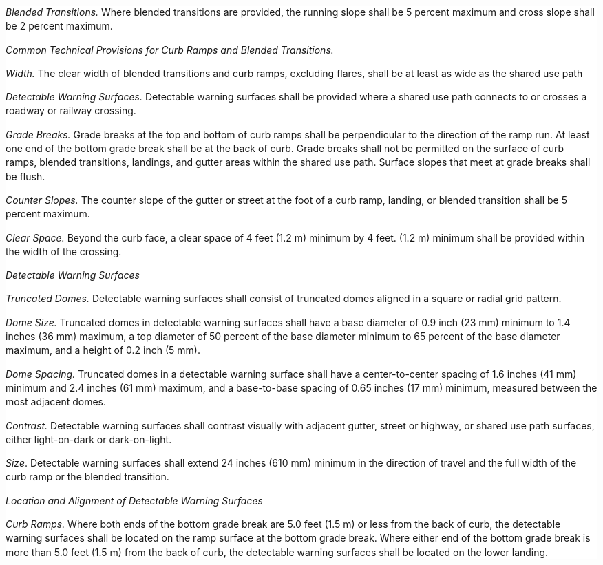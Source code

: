 *Blended Transitions.* Where blended transitions are provided, the
running slope shall be 5 percent maximum and cross slope shall be 2
percent maximum.

*Common Technical Provisions for Curb Ramps and Blended Transitions.*

*Width.* The clear width of blended transitions and curb ramps,
excluding flares, shall be at least as wide as the shared use path

*Detectable Warning Surfaces.* Detectable warning surfaces shall be
provided where a shared use path connects to or crosses a roadway or
railway crossing.

*Grade Breaks.* Grade breaks at the top and bottom of curb ramps shall
be perpendicular to the direction of the ramp run. At least one end of
the bottom grade break shall be at the back of curb. Grade breaks shall
not be permitted on the surface of curb ramps, blended transitions,
landings, and gutter areas within the shared use path. Surface slopes
that meet at grade breaks shall be flush.

*Counter Slopes.* The counter slope of the gutter or street at the foot
of a curb ramp, landing, or blended transition shall be 5 percent
maximum.

*Clear Space.* Beyond the curb face, a clear space of 4 feet (1.2 m)
minimum by 4 feet. (1.2 m) minimum shall be provided within the width of
the crossing.

*Detectable Warning Surfaces*

*Truncated Domes.* Detectable warning surfaces shall consist of
truncated domes aligned in a square or radial grid pattern.

*Dome Size.* Truncated domes in detectable warning surfaces shall have a
base diameter of 0.9 inch (23 mm) minimum to 1.4 inches (36 mm) maximum,
a top diameter of 50 percent of the base diameter minimum to 65 percent
of the base diameter maximum, and a height of 0.2 inch (5 mm).

*Dome Spacing.* Truncated domes in a detectable warning surface shall
have a center-to-center spacing of 1.6 inches (41 mm) minimum and 2.4
inches (61 mm) maximum, and a base-to-base spacing of 0.65 inches (17
mm) minimum, measured between the most adjacent domes.

*Contrast.* Detectable warning surfaces shall contrast visually with
adjacent gutter, street or highway, or shared use path surfaces, either
light-on-dark or dark-on-light.

*Size*. Detectable warning surfaces shall extend 24 inches (610 mm)
minimum in the direction of travel and the full width of the curb ramp
or the blended transition.

*Location and Alignment of Detectable Warning Surfaces*

*Curb Ramps.* Where both ends of the bottom grade break are 5.0 feet
(1.5 m) or less from the back of curb, the detectable warning surfaces
shall be located on the ramp surface at the bottom grade break. Where
either end of the bottom grade break is more than 5.0 feet (1.5 m) from
the back of curb, the detectable warning surfaces shall be located on
the lower landing.
